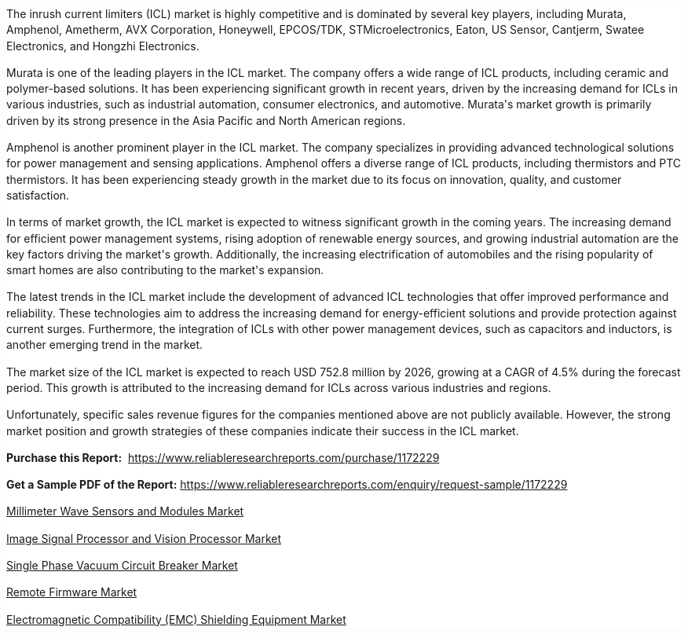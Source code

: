 <p><p>The inrush current limiters (ICL) market is highly competitive and is dominated by several key players, including Murata, Amphenol, Ametherm, AVX Corporation, Honeywell, EPCOS/TDK, STMicroelectronics, Eaton, US Sensor, Cantjerm, Swatee Electronics, and Hongzhi Electronics. </p><p>Murata is one of the leading players in the ICL market. The company offers a wide range of ICL products, including ceramic and polymer-based solutions. It has been experiencing significant growth in recent years, driven by the increasing demand for ICLs in various industries, such as industrial automation, consumer electronics, and automotive. Murata's market growth is primarily driven by its strong presence in the Asia Pacific and North American regions.</p><p>Amphenol is another prominent player in the ICL market. The company specializes in providing advanced technological solutions for power management and sensing applications. Amphenol offers a diverse range of ICL products, including thermistors and PTC thermistors. It has been experiencing steady growth in the market due to its focus on innovation, quality, and customer satisfaction.</p><p>In terms of market growth, the ICL market is expected to witness significant growth in the coming years. The increasing demand for efficient power management systems, rising adoption of renewable energy sources, and growing industrial automation are the key factors driving the market's growth. Additionally, the increasing electrification of automobiles and the rising popularity of smart homes are also contributing to the market's expansion.</p><p>The latest trends in the ICL market include the development of advanced ICL technologies that offer improved performance and reliability. These technologies aim to address the increasing demand for energy-efficient solutions and provide protection against current surges. Furthermore, the integration of ICLs with other power management devices, such as capacitors and inductors, is another emerging trend in the market.</p><p>The market size of the ICL market is expected to reach USD 752.8 million by 2026, growing at a CAGR of 4.5% during the forecast period. This growth is attributed to the increasing demand for ICLs across various industries and regions.</p><p>Unfortunately, specific sales revenue figures for the companies mentioned above are not publicly available. However, the strong market position and growth strategies of these companies indicate their success in the ICL market.</p></p>
<p><strong>Purchase this Report:</strong>&nbsp;&nbsp;<a href="https://www.reliableresearchreports.com/purchase/1172229">https://www.reliableresearchreports.com/purchase/1172229</a></p>
<p></p>
<p><strong>Get a Sample PDF of the Report:</strong>&nbsp;<a href="https://www.reliableresearchreports.com/enquiry/request-sample/1172229">https://www.reliableresearchreports.com/enquiry/request-sample/1172229</a></p>
<p><p><a href="https://github.com/gaydyna/Market-Research-Report-List-2/blob/main/millimeter-wave-sensors-and-modules-market.md">Millimeter Wave Sensors and Modules Market</a></p><p><a href="https://github.com/julyju69/Market-Research-Report-List-1/blob/main/image-signal-processor-and-vision-processor-market.md">Image Signal Processor and Vision Processor Market</a></p><p><a href="https://github.com/markusgodoy/Market-Research-Report-List-1/blob/main/single-phase-vacuum-circuit-breaker-market.md">Single Phase Vacuum Circuit Breaker Market</a></p><p><a href="https://github.com/joannesouthgate/Market-Research-Report-List-1/blob/main/remote-firmware-market.md">Remote Firmware Market</a></p><p><a href="https://github.com/amonskiyk/Market-Research-Report-List-2/blob/main/electromagnetic-compatibility-emc-shielding-equipment-market.md">Electromagnetic Compatibility (EMC) Shielding Equipment Market</a></p></p>